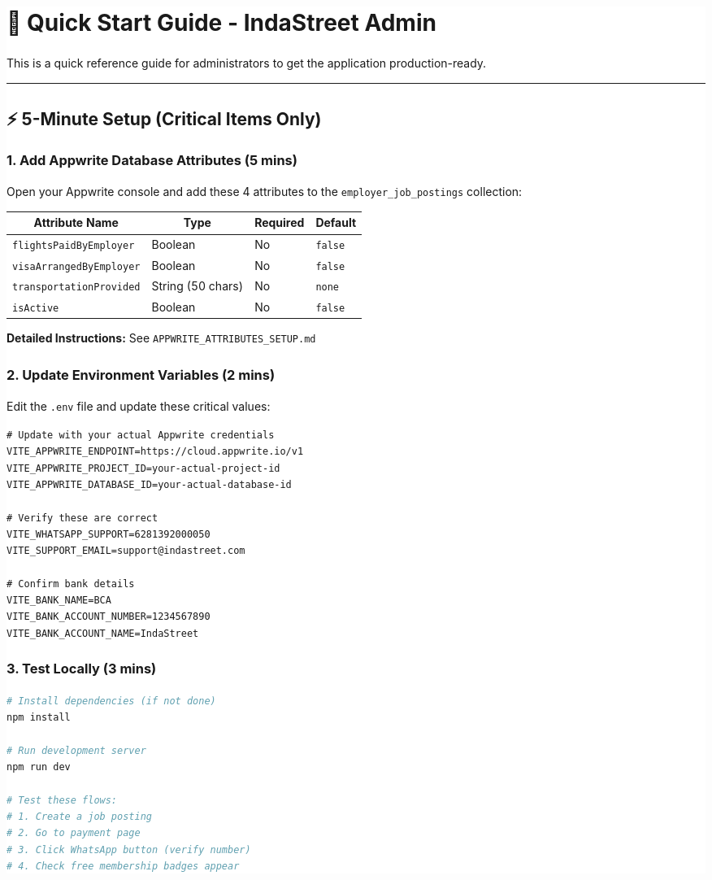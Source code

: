 # 🚀 Quick Start Guide - IndaStreet Admin

This is a quick reference guide for administrators to get the application production-ready.

---

## ⚡ 5-Minute Setup (Critical Items Only)

### 1. Add Appwrite Database Attributes (5 mins)

Open your Appwrite console and add these 4 attributes to the `employer_job_postings` collection:

| Attribute Name | Type | Required | Default |
|----------------|------|----------|---------|
| `flightsPaidByEmployer` | Boolean | No | `false` |
| `visaArrangedByEmployer` | Boolean | No | `false` |
| `transportationProvided` | String (50 chars) | No | `none` |
| `isActive` | Boolean | No | `false` |

**Detailed Instructions:** See `APPWRITE_ATTRIBUTES_SETUP.md`

### 2. Update Environment Variables (2 mins)

Edit the `.env` file and update these critical values:

```env
# Update with your actual Appwrite credentials
VITE_APPWRITE_ENDPOINT=https://cloud.appwrite.io/v1
VITE_APPWRITE_PROJECT_ID=your-actual-project-id
VITE_APPWRITE_DATABASE_ID=your-actual-database-id

# Verify these are correct
VITE_WHATSAPP_SUPPORT=6281392000050
VITE_SUPPORT_EMAIL=support@indastreet.com

# Confirm bank details
VITE_BANK_NAME=BCA
VITE_BANK_ACCOUNT_NUMBER=1234567890
VITE_BANK_ACCOUNT_NAME=IndaStreet
```

### 3. Test Locally (3 mins)

```bash
# Install dependencies (if not done)
npm install

# Run development server
npm run dev

# Test these flows:
# 1. Create a job posting
# 2. Go to payment page
# 3. Click WhatsApp button (verify number)
# 4. Check free membership badges appear
```
